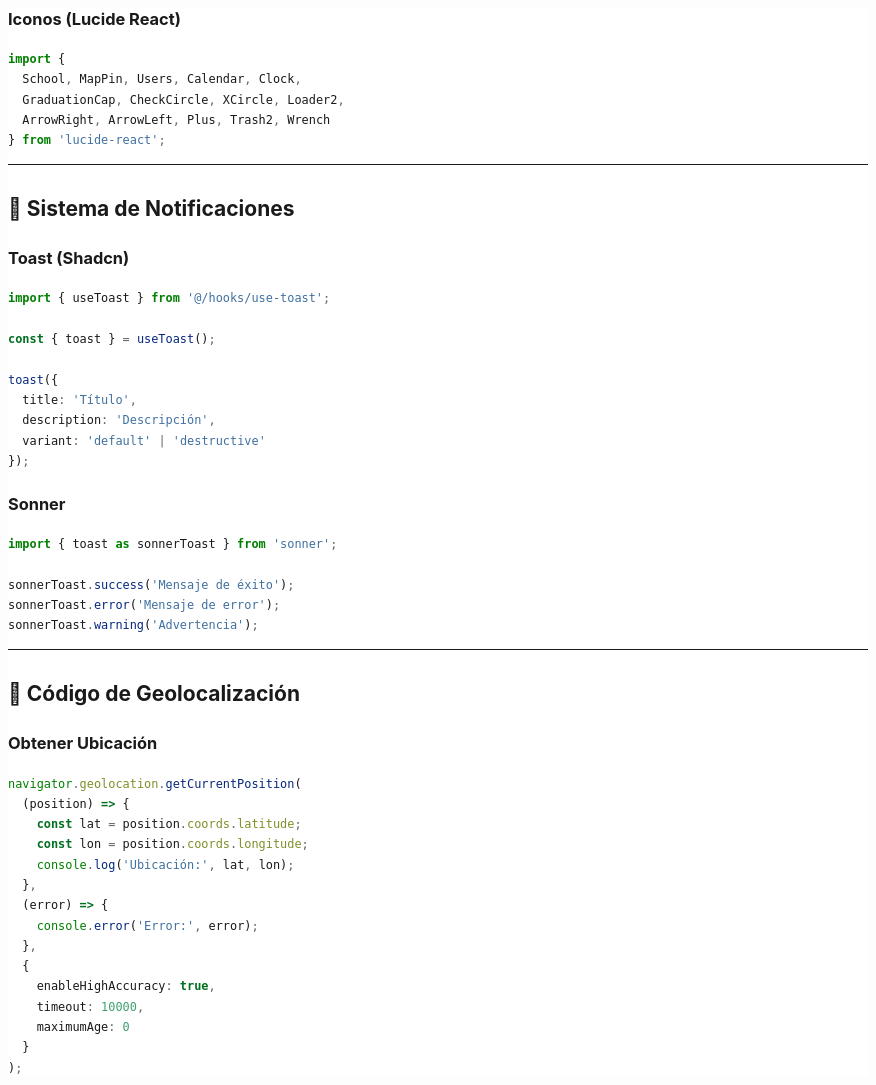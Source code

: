 ### **Iconos (Lucide React)**
```typescript
import {
  School, MapPin, Users, Calendar, Clock, 
  GraduationCap, CheckCircle, XCircle, Loader2,
  ArrowRight, ArrowLeft, Plus, Trash2, Wrench
} from 'lucide-react';
```

---

## 🔔 Sistema de Notificaciones

### **Toast (Shadcn)**
```typescript
import { useToast } from '@/hooks/use-toast';

const { toast } = useToast();

toast({
  title: 'Título',
  description: 'Descripción',
  variant: 'default' | 'destructive'
});
```

### **Sonner**
```typescript
import { toast as sonnerToast } from 'sonner';

sonnerToast.success('Mensaje de éxito');
sonnerToast.error('Mensaje de error');
sonnerToast.warning('Advertencia');
```

---

## 📍 Código de Geolocalización

### **Obtener Ubicación**
```typescript
navigator.geolocation.getCurrentPosition(
  (position) => {
    const lat = position.coords.latitude;
    const lon = position.coords.longitude;
    console.log('Ubicación:', lat, lon);
  },
  (error) => {
    console.error('Error:', error);
  },
  {
    enableHighAccuracy: true,
    timeout: 10000,
    maximumAge: 0
  }
);
```
